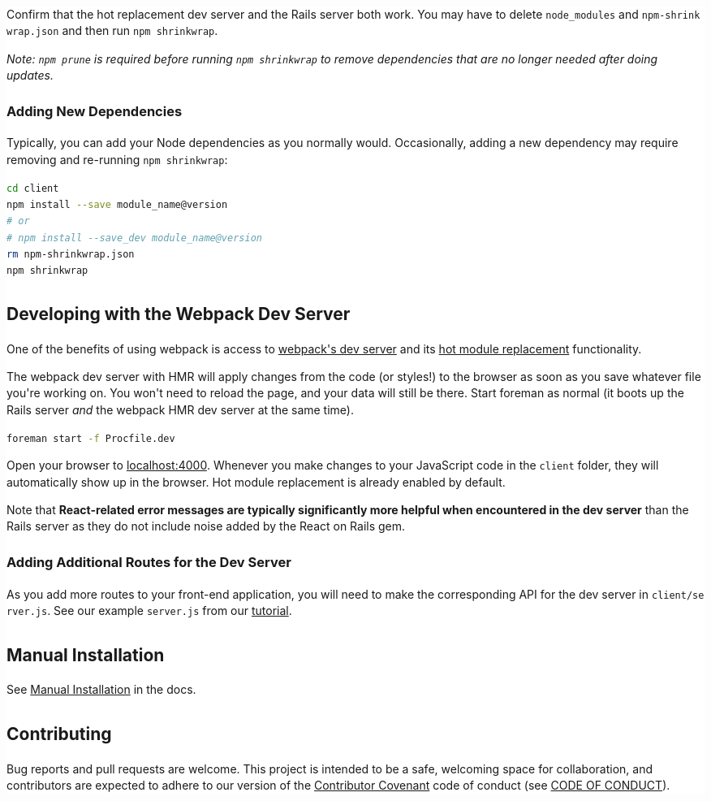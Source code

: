 Confirm that the hot replacement dev server and the Rails server both work. You may have to delete `node_modules` and `npm-shrinkwrap.json` and then run `npm shrinkwrap`.

*Note: `npm prune` is required before running `npm shrinkwrap` to remove dependencies that are no longer needed after doing updates.*

### Adding New Dependencies
Typically, you can add your Node dependencies as you normally would. Occasionally, adding a new dependency may require removing and re-running `npm shrinkwrap`:

```bash
cd client
npm install --save module_name@version
# or
# npm install --save_dev module_name@version
rm npm-shrinkwrap.json
npm shrinkwrap
```


## Developing with the Webpack Dev Server
One of the benefits of using webpack is access to [webpack's dev server](https://webpack.github.io/docs/webpack-dev-server.html) and its [hot module replacement](https://webpack.github.io/docs/hot-module-replacement-with-webpack.html) functionality.

The webpack dev server with HMR will apply changes from the code (or styles!) to the browser as soon as you save whatever file you're working on. You won't need to reload the page, and your data will still be there. Start foreman as normal (it boots up the Rails server *and* the webpack HMR dev server at the same time).

  ```bash
  foreman start -f Procfile.dev
  ```

Open your browser to [localhost:4000](http://localhost:4000). Whenever you make changes to your JavaScript code in the `client` folder, they will automatically show up in the browser. Hot module replacement is already enabled by default.

Note that **React-related error messages are typically significantly more helpful when encountered in the dev server** than the Rails server as they do not include noise added by the React on Rails gem.

### Adding Additional Routes for the Dev Server
As you add more routes to your front-end application, you will need to make the corresponding API for the dev server in `client/server.js`. See our example `server.js` from our [tutorial](https://github.com/shakacode/react-webpack-rails-tutorial/blob/master/client/server.js).

## Manual Installation
See [Manual Installation](docs/manual-installation.md) in the docs.

## Contributing
Bug reports and pull requests are welcome. This project is intended to be a safe, welcoming space for collaboration, and contributors are expected to adhere to our version of the [Contributor Covenant](contributor-covenant.org) code of conduct (see [CODE OF CONDUCT](CODE_OF_CONDUCT.md)).
